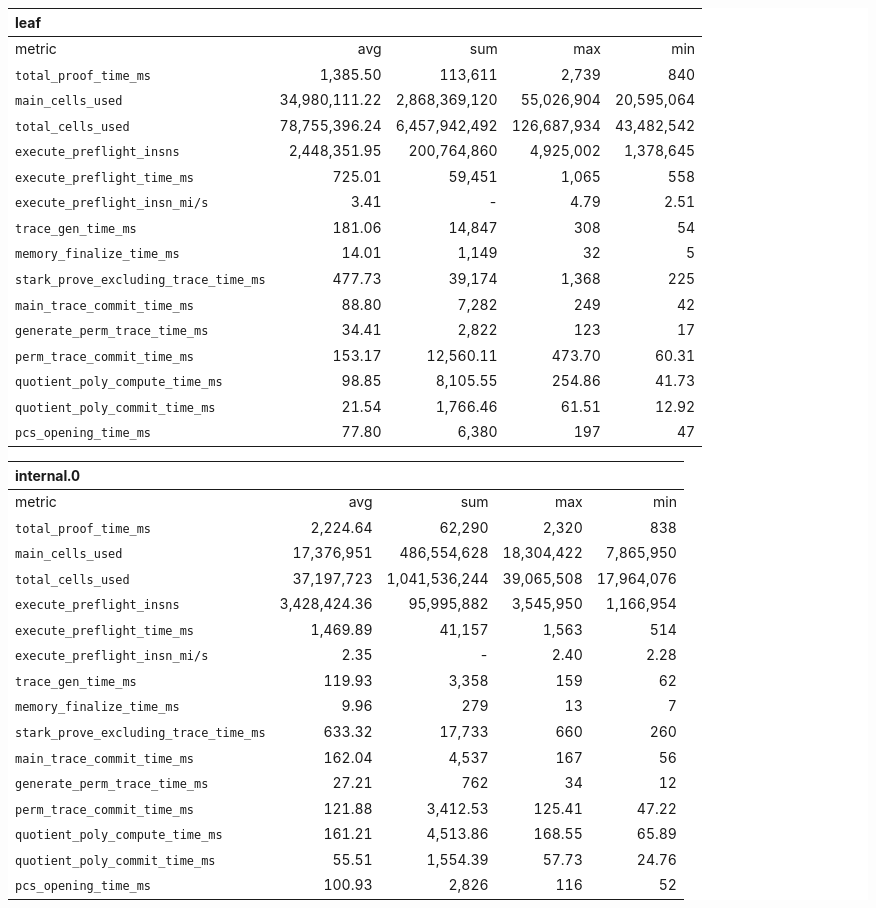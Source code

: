| leaf |||||
|:---|---:|---:|---:|---:|
|metric|avg|sum|max|min|
| `total_proof_time_ms ` |  1,385.50 |  113,611 |  2,739 |  840 |
| `main_cells_used     ` |  34,980,111.22 |  2,868,369,120 |  55,026,904 |  20,595,064 |
| `total_cells_used    ` |  78,755,396.24 |  6,457,942,492 |  126,687,934 |  43,482,542 |
| `execute_preflight_insns` |  2,448,351.95 |  200,764,860 |  4,925,002 |  1,378,645 |
| `execute_preflight_time_ms` |  725.01 |  59,451 |  1,065 |  558 |
| `execute_preflight_insn_mi/s` |  3.41 | -          |  4.79 |  2.51 |
| `trace_gen_time_ms   ` |  181.06 |  14,847 |  308 |  54 |
| `memory_finalize_time_ms` |  14.01 |  1,149 |  32 |  5 |
| `stark_prove_excluding_trace_time_ms` |  477.73 |  39,174 |  1,368 |  225 |
| `main_trace_commit_time_ms` |  88.80 |  7,282 |  249 |  42 |
| `generate_perm_trace_time_ms` |  34.41 |  2,822 |  123 |  17 |
| `perm_trace_commit_time_ms` |  153.17 |  12,560.11 |  473.70 |  60.31 |
| `quotient_poly_compute_time_ms` |  98.85 |  8,105.55 |  254.86 |  41.73 |
| `quotient_poly_commit_time_ms` |  21.54 |  1,766.46 |  61.51 |  12.92 |
| `pcs_opening_time_ms ` |  77.80 |  6,380 |  197 |  47 |

| internal.0 |||||
|:---|---:|---:|---:|---:|
|metric|avg|sum|max|min|
| `total_proof_time_ms ` |  2,224.64 |  62,290 |  2,320 |  838 |
| `main_cells_used     ` |  17,376,951 |  486,554,628 |  18,304,422 |  7,865,950 |
| `total_cells_used    ` |  37,197,723 |  1,041,536,244 |  39,065,508 |  17,964,076 |
| `execute_preflight_insns` |  3,428,424.36 |  95,995,882 |  3,545,950 |  1,166,954 |
| `execute_preflight_time_ms` |  1,469.89 |  41,157 |  1,563 |  514 |
| `execute_preflight_insn_mi/s` |  2.35 | -          |  2.40 |  2.28 |
| `trace_gen_time_ms   ` |  119.93 |  3,358 |  159 |  62 |
| `memory_finalize_time_ms` |  9.96 |  279 |  13 |  7 |
| `stark_prove_excluding_trace_time_ms` |  633.32 |  17,733 |  660 |  260 |
| `main_trace_commit_time_ms` |  162.04 |  4,537 |  167 |  56 |
| `generate_perm_trace_time_ms` |  27.21 |  762 |  34 |  12 |
| `perm_trace_commit_time_ms` |  121.88 |  3,412.53 |  125.41 |  47.22 |
| `quotient_poly_compute_time_ms` |  161.21 |  4,513.86 |  168.55 |  65.89 |
| `quotient_poly_commit_time_ms` |  55.51 |  1,554.39 |  57.73 |  24.76 |
| `pcs_opening_time_ms ` |  100.93 |  2,826 |  116 |  52 |
